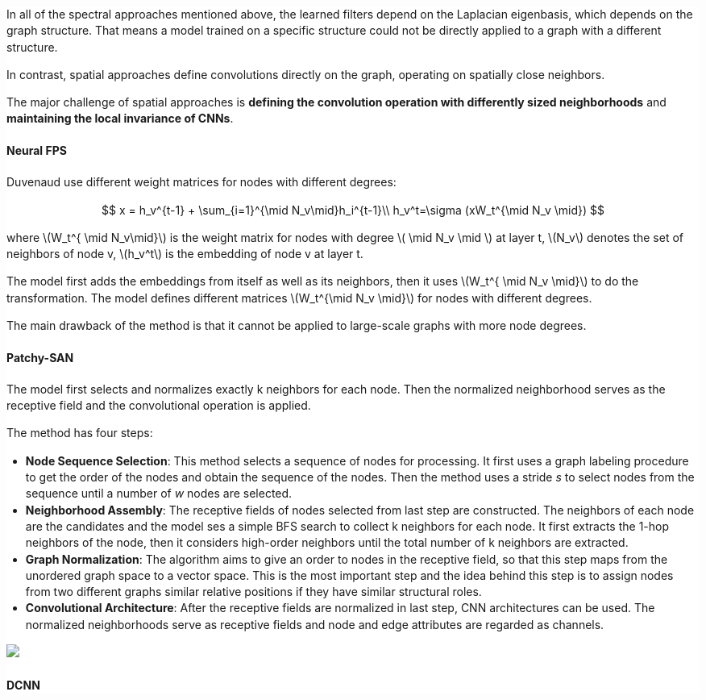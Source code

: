 In all of the spectral approaches mentioned above, the learned filters depend on the Laplacian eigenbasis, which depends on the graph structure. That means a model trained on a specific structure could not be directly applied to a graph with a different structure.

In contrast, spatial approaches define convolutions directly on the graph, operating on spatially close neighbors. 

The major challenge of spatial approaches is **defining the convolution operation with differently sized neighborhoods** and **maintaining the local invariance of CNNs**.

#### Neural FPS

Duvenaud use different weight matrices for nodes with different degrees:

$$
x = h_v^{t-1} + \sum_{i=1}^{\mid N_v\mid}h_i^{t-1}\\
h_v^t=\sigma (xW_t^{\mid N_v \mid})
$$

where \\(W_t^{ \mid N_v\mid}\\) is the weight matrix for nodes with degree \\( \mid N_v \mid \\) at layer t, \\(N_v\\) denotes the set of neighbors of node v, \\(h_v^t\\) is the embedding of node v at layer t.

The model first adds the embeddings from itself as well as its neighbors, then it uses \\(W_t^{ \mid N_v \mid}\\) to do the transformation.  The model defines different matrices \\(W_t^{\mid  N_v \mid}\\) for nodes with different degrees.

The main drawback of the method is that it cannot be applied to large-scale graphs with more node degrees.

#### Patchy-SAN

The model first selects and normalizes exactly k neighbors for each node. Then the normalized neighborhood serves as the receptive field and the convolutional operation is applied.

The method has four steps:

- **Node Sequence Selection**: This method selects a sequence of nodes for processing. It first uses a graph labeling procedure to get the order of the nodes and obtain the sequence of the nodes. Then the method uses a stride *s* to select nodes from the sequence until a number of *w* nodes are selected.
- **Neighborhood Assembly**: The receptive fields of nodes selected from last step are constructed. The neighbors of each node are the candidates and the model ses a simple BFS search to collect k neighbors for each node. It first extracts the 1-hop neighbors of the node, then it considers high-order neighbors until the total number of k neighbors are extracted.
- **Graph Normalization**: The algorithm aims to give an order to nodes in the receptive field, so that this step maps from the unordered graph space to a vector space. This is the most important step and the idea behind this step is to assign nodes from two different graphs similar relative positions if they have similar structural roles.
- **Convolutional Architecture**: After the receptive fields are normalized in last step, CNN architectures can be used. The normalized neighborhoods serve as receptive fields and node and edge attributes are regarded as channels.

![](https://raw.githubusercontent.com/rasin-tsukuba/blog-images/master/img/20200819112819.png)

#### DCNN
